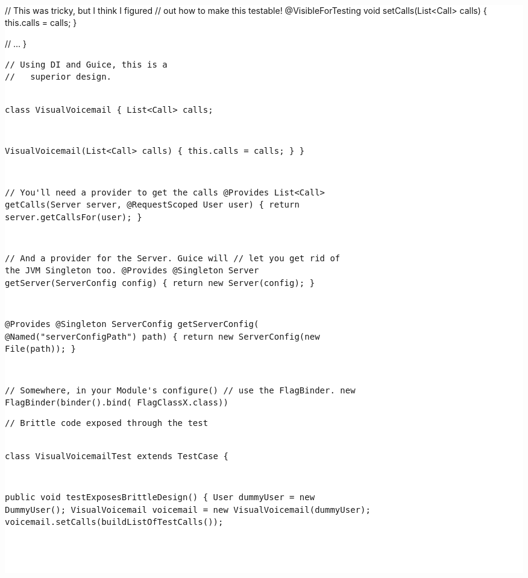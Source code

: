   // This was tricky, but I think I figured
  // out how to make this testable!
  @VisibleForTesting
  void setCalls(List&lt;Call&gt; calls) {
    this.calls = calls;
  }

  // ...
}</pre>
</td>
<td style="width: 50%;" bgcolor="#ccffcc">
<pre>// Using DI and Guice, this is a
//   superior design.

class VisualVoicemail {
  List&lt;Call&gt; calls;

  VisualVoicemail(List&lt;Call&gt; calls) {
    this.calls = calls;
  }
}

// You'll need a provider to get the calls
@Provides
List&lt;Call&gt; getCalls(Server server,
    @RequestScoped User user) {
  return server.getCallsFor(user);
}

// And a provider for the Server. Guice will
//  let you get rid of the JVM Singleton too.
@Provides @Singleton
Server getServer(ServerConfig config) {
  return new Server(config);
}

@Provides @Singleton
ServerConfig getServerConfig(
    @Named("serverConfigPath") path) {
  return new ServerConfig(new File(path));
}

// Somewhere, in your Module's configure()
//   use the FlagBinder.
  new FlagBinder(binder().bind(
      FlagClassX.class))</pre>
</td>
</tr>
<tr>
<td style="width: 50%;" bgcolor="#ffc0cb">
<pre>// Brittle code exposed through the test

class VisualVoicemailTest extends TestCase {

  public void testExposesBrittleDesign() {
    User dummyUser = new DummyUser();
    VisualVoicemail voicemail =
        new VisualVoicemail(dummyUser);
    voicemail.setCalls(buildListOfTestCalls());
